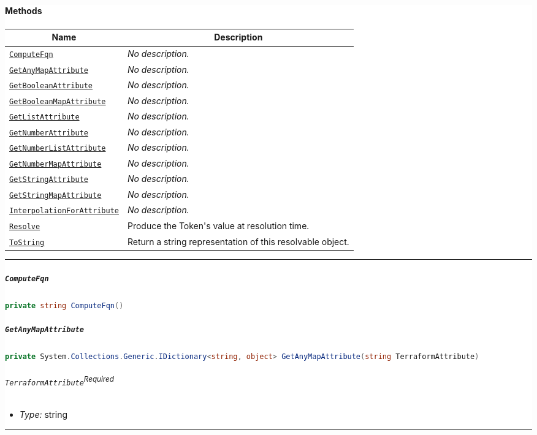 
#### Methods <a name="Methods" id="Methods"></a>

| **Name** | **Description** |
| --- | --- |
| <code><a href="#rhizo-co-terraform-provider-oci.optimizerRecommendation.OptimizerRecommendationSupportedLevelsItemsOutputReference.computeFqn">ComputeFqn</a></code> | *No description.* |
| <code><a href="#rhizo-co-terraform-provider-oci.optimizerRecommendation.OptimizerRecommendationSupportedLevelsItemsOutputReference.getAnyMapAttribute">GetAnyMapAttribute</a></code> | *No description.* |
| <code><a href="#rhizo-co-terraform-provider-oci.optimizerRecommendation.OptimizerRecommendationSupportedLevelsItemsOutputReference.getBooleanAttribute">GetBooleanAttribute</a></code> | *No description.* |
| <code><a href="#rhizo-co-terraform-provider-oci.optimizerRecommendation.OptimizerRecommendationSupportedLevelsItemsOutputReference.getBooleanMapAttribute">GetBooleanMapAttribute</a></code> | *No description.* |
| <code><a href="#rhizo-co-terraform-provider-oci.optimizerRecommendation.OptimizerRecommendationSupportedLevelsItemsOutputReference.getListAttribute">GetListAttribute</a></code> | *No description.* |
| <code><a href="#rhizo-co-terraform-provider-oci.optimizerRecommendation.OptimizerRecommendationSupportedLevelsItemsOutputReference.getNumberAttribute">GetNumberAttribute</a></code> | *No description.* |
| <code><a href="#rhizo-co-terraform-provider-oci.optimizerRecommendation.OptimizerRecommendationSupportedLevelsItemsOutputReference.getNumberListAttribute">GetNumberListAttribute</a></code> | *No description.* |
| <code><a href="#rhizo-co-terraform-provider-oci.optimizerRecommendation.OptimizerRecommendationSupportedLevelsItemsOutputReference.getNumberMapAttribute">GetNumberMapAttribute</a></code> | *No description.* |
| <code><a href="#rhizo-co-terraform-provider-oci.optimizerRecommendation.OptimizerRecommendationSupportedLevelsItemsOutputReference.getStringAttribute">GetStringAttribute</a></code> | *No description.* |
| <code><a href="#rhizo-co-terraform-provider-oci.optimizerRecommendation.OptimizerRecommendationSupportedLevelsItemsOutputReference.getStringMapAttribute">GetStringMapAttribute</a></code> | *No description.* |
| <code><a href="#rhizo-co-terraform-provider-oci.optimizerRecommendation.OptimizerRecommendationSupportedLevelsItemsOutputReference.interpolationForAttribute">InterpolationForAttribute</a></code> | *No description.* |
| <code><a href="#rhizo-co-terraform-provider-oci.optimizerRecommendation.OptimizerRecommendationSupportedLevelsItemsOutputReference.resolve">Resolve</a></code> | Produce the Token's value at resolution time. |
| <code><a href="#rhizo-co-terraform-provider-oci.optimizerRecommendation.OptimizerRecommendationSupportedLevelsItemsOutputReference.toString">ToString</a></code> | Return a string representation of this resolvable object. |

---

##### `ComputeFqn` <a name="ComputeFqn" id="rhizo-co-terraform-provider-oci.optimizerRecommendation.OptimizerRecommendationSupportedLevelsItemsOutputReference.computeFqn"></a>

```csharp
private string ComputeFqn()
```

##### `GetAnyMapAttribute` <a name="GetAnyMapAttribute" id="rhizo-co-terraform-provider-oci.optimizerRecommendation.OptimizerRecommendationSupportedLevelsItemsOutputReference.getAnyMapAttribute"></a>

```csharp
private System.Collections.Generic.IDictionary<string, object> GetAnyMapAttribute(string TerraformAttribute)
```

###### `TerraformAttribute`<sup>Required</sup> <a name="TerraformAttribute" id="rhizo-co-terraform-provider-oci.optimizerRecommendation.OptimizerRecommendationSupportedLevelsItemsOutputReference.getAnyMapAttribute.parameter.terraformAttribute"></a>

- *Type:* string

---